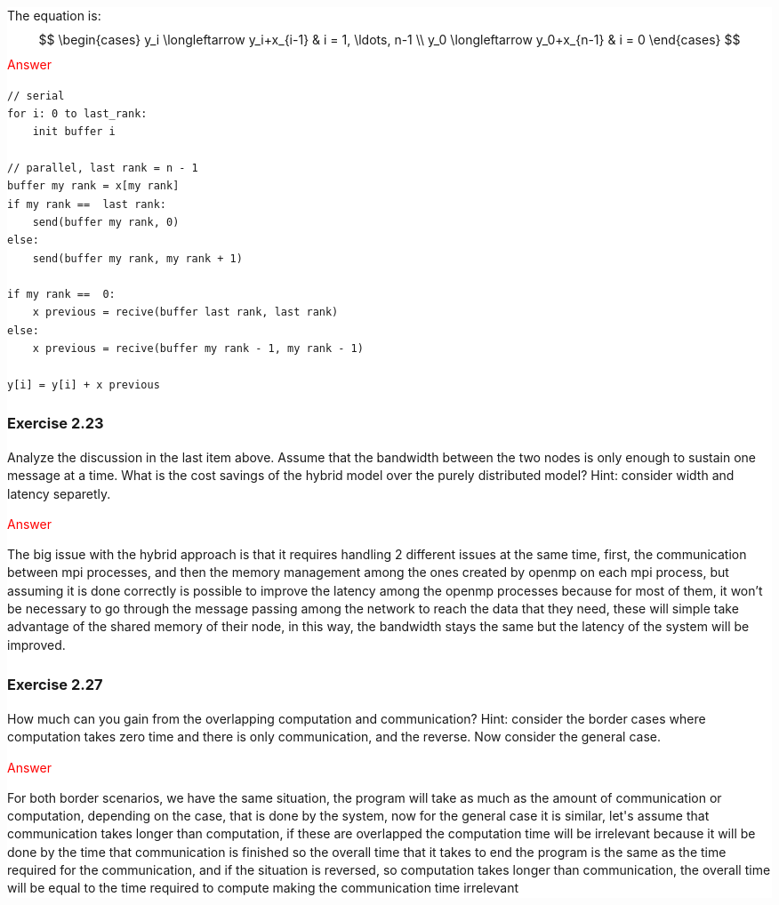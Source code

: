 The equation is:
$$
\begin{cases}
y_i \longleftarrow y_i+x_{i-1} & i = 1, \ldots, n-1 \\ 
y_0 \longleftarrow y_0+x_{n-1} & i = 0
\end{cases}
$$
<span style="color:red">Answer</span>

```
// serial
for i: 0 to last_rank:
    init buffer i 

// parallel, last rank = n - 1 
buffer my rank = x[my rank]
if my rank ==  last rank:
    send(buffer my rank, 0)
else:
    send(buffer my rank, my rank + 1)

if my rank ==  0:
    x previous = recive(buffer last rank, last rank)
else:
    x previous = recive(buffer my rank - 1, my rank - 1)

y[i] = y[i] + x previous
```

### Exercise 2.23
Analyze the discussion in the last item above. Assume that the bandwidth between the two nodes is only enough to sustain one message at a time. What is the cost savings of the hybrid model over the purely distributed model? Hint: consider width and latency separetly. 

<span style="color:red">Answer</span>

The big issue with the hybrid approach is that it requires handling 2 different issues at the same time, first, the communication between mpi processes, and then the memory management among the ones created by openmp on each mpi process, but assuming it is done correctly is possible to improve the latency among the openmp processes because for most of them, it won’t be necessary to go through the message passing among the network to reach the data that they need, these will simple take advantage of the shared memory of their node, in this way, the bandwidth stays the same but the latency of the system will be improved.

### Exercise 2.27
How much can you gain from the overlapping computation and communication? Hint: consider the border cases where computation takes zero time and there is only communication, and the reverse. Now consider the general case. 

<span style="color:red">Answer</span>

For both border scenarios, we have the same situation, the program will take as much as the amount of communication or computation, depending on the case, that is done by the system, now for the general case it is similar, let's assume that communication takes longer than computation, if these are overlapped the computation time will be irrelevant because it will be done by the time that communication is finished so the overall time that it takes to end the program is the same as the time required for the communication, and if the situation is reversed, so computation takes longer than communication, the overall time will be equal to the time required to compute making the communication time irrelevant
